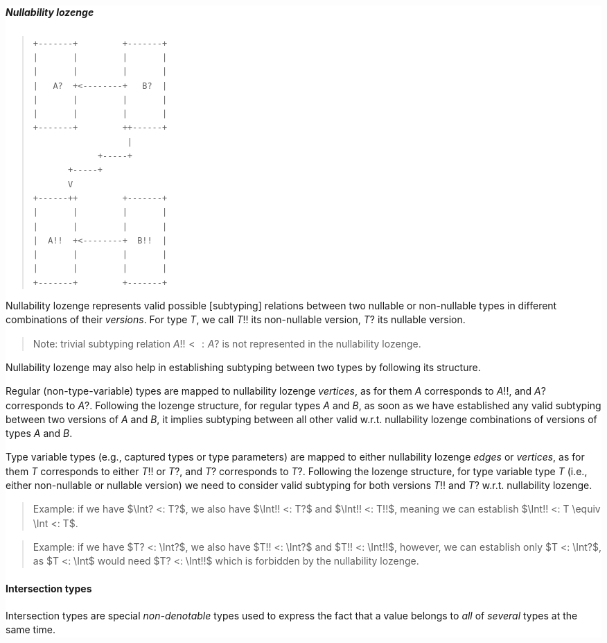 ##### Nullability lozenge

> ```diagram
> +-------+         +-------+
> |       |         |       |
> |       |         |       |
> |   A?  +<--------+   B?  |
> |       |         |       |
> |       |         |       |
> +-------+         ++------+
>                    |  
>              +-----+  
>        +-----+        
>        V              
> +------++         +-------+
> |       |         |       |
> |       |         |       |
> |  A!!  +<--------+  B!!  |
> |       |         |       |
> |       |         |       |
> +-------+         +-------+
> ```

Nullability lozenge represents valid possible [subtyping] relations between two nullable or non-nullable types in different combinations of their *versions*.
For type $T$, we call $T!!$ its non-nullable version, $T?$ its nullable version.

> Note: trivial subtyping relation $A!! <: A?$ is not represented in the nullability lozenge.

Nullability lozenge may also help in establishing subtyping between two types by following its structure.

Regular (non-type-variable) types are mapped to nullability lozenge *vertices*, as for them $A$ corresponds to $A!!$, and $A?$ corresponds to $A?$.
Following the lozenge structure, for regular types $A$ and $B$, as soon as we have established any valid subtyping between two versions of $A$ and $B$, it implies subtyping between all other valid w.r.t. nullability lozenge combinations of versions of types $A$ and $B$.

Type variable types (e.g., captured types or type parameters) are mapped to either nullability lozenge *edges* or *vertices*, as for them $T$ corresponds to either $T!!$ or $T?$, and $T?$ corresponds to $T?$.
Following the lozenge structure, for type variable type $T$ (i.e., either non-nullable or nullable version) we need to consider valid subtyping for both versions $T!!$ and $T?$ w.r.t. nullability lozenge.

> Example: if we have $\Int? <: T?$, we also have $\Int!! <: T?$ and $\Int!! <: T!!$, meaning we can establish $\Int!! <: T \equiv \Int <: T$.

> Example: if we have $T? <: \Int?$, we also have $T!! <: \Int?$ and $T!! <: \Int!!$, however, we can establish only $T <: \Int?$, as $T <: \Int$ would need $T? <: \Int!!$ which is forbidden by the nullability lozenge.

#### Intersection types

Intersection types are special *non-denotable* types used to express the fact that a value belongs to *all* of *several* types at the same time.


[`kotlin.Any`-builtins]: #kotlin.any-builtins
[`kotlin.Nothing`-builtins]: #kotlin.nothing-builtins
[Built-in integer types-builtins]: #built-in-integer-types-builtins
[`kotlin.Function`-typesystem]: #kotlin.function-typesystem